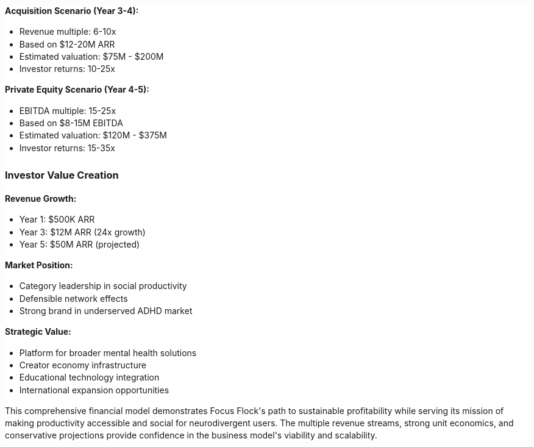 **Acquisition Scenario (Year 3-4):**
- Revenue multiple: 6-10x
- Based on $12-20M ARR
- Estimated valuation: $75M - $200M
- Investor returns: 10-25x

**Private Equity Scenario (Year 4-5):**
- EBITDA multiple: 15-25x
- Based on $8-15M EBITDA
- Estimated valuation: $120M - $375M
- Investor returns: 15-35x

### Investor Value Creation

**Revenue Growth:**
- Year 1: $500K ARR
- Year 3: $12M ARR (24x growth)
- Year 5: $50M ARR (projected)

**Market Position:**
- Category leadership in social productivity
- Defensible network effects
- Strong brand in underserved ADHD market

**Strategic Value:**
- Platform for broader mental health solutions
- Creator economy infrastructure
- Educational technology integration
- International expansion opportunities

This comprehensive financial model demonstrates Focus Flock's path to sustainable profitability while serving its mission of making productivity accessible and social for neurodivergent users. The multiple revenue streams, strong unit economics, and conservative projections provide confidence in the business model's viability and scalability.